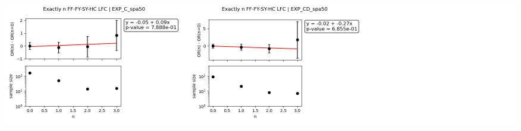   <img src="Figures/Trend_analysis/OR_trends/EXP/n_loopcontacts_ORdiff_linear_reg_FF-FY-SY-HC_EXP_C_spa50_C_spa50_LiPMScov50.png" width="300" />
  <img src="Figures/Trend_analysis/OR_trends/EXP/n_loopcontacts_ORdiff_linear_reg_FF-FY-SY-HC_EXP_CD_spa50_CD_spa50_LiPMScov50.png" width="300" />